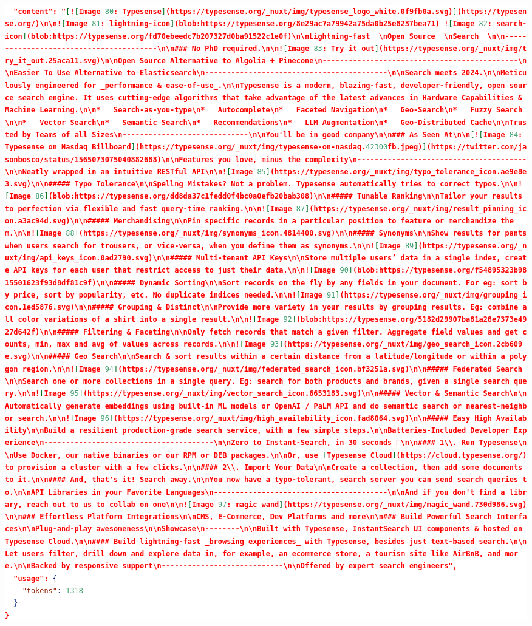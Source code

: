 ```json
  "content": "[![Image 80: Typesense](https://typesense.org/_nuxt/img/typesense_logo_white.0f9fb0a.svg)](https://typesense.org/)\n\n![Image 81: lightning-icon](blob:https://typesense.org/8e29ac7a79942a75da0b25e8237bea71) ![Image 82: search-icon](blob:https://typesense.org/fd70ebeedc7b207327d0ba91522c1e0f)\n\nLightning-fast  \nOpen Source  \nSearch  \n\n----------------------------------------\n\n### No PhD required.\n\n![Image 83: Try it out](https://typesense.org/_nuxt/img/try_it_out.25aca11.svg)\n\nOpen Source Alternative to Algolia + Pinecone\n---------------------------------------------\n\nEasier To Use Alternative to Elasticsearch\n------------------------------------------\n\nSearch meets 2024.\n\nMeticulously engineered for _performance & ease-of-use_.\n\nTypesense is a modern, blazing-fast, developer-friendly, open source search engine. It uses cutting-edge algorithms that take advantage of the latest advances in Hardware Capabilities & Machine Learning.\n\n*   Search-as-you-type\n*   Autocomplete\n*   Faceted Navigation\n*   Geo-Search\n*   Fuzzy Search\n\n*   Vector Search\n*   Semantic Search\n*   Recommendations\n*   LLM Augmentation\n*   Geo-Distributed Cache\n\nTrusted by Teams of all Sizes\n-----------------------------\n\nYou'll be in good company\n\n### As Seen At\n\n[![Image 84: Typesense on Nasdaq Billboard](https://typesense.org/_nuxt/img/typesense-on-nasdaq.42300fb.jpeg)](https://twitter.com/jasonbosco/status/1565073075040882688)\n\nFeatures you love, minus the complexity\n---------------------------------------\n\nNeatly wrapped in an intuitive RESTful API\n\n![Image 85](https://typesense.org/_nuxt/img/typo_tolerance_icon.ae9e8e3.svg)\n\n##### Typo Tolerance\n\nSpellng Mistakes? Not a problem. Typesense automatically tries to correct typos.\n\n![Image 86](blob:https://typesense.org/dd8da37c1fedd0f4bc0a0efb20bab308)\n\n##### Tunable Ranking\n\nTailor your results to perfection via flexible and fast query-time ranking.\n\n![Image 87](https://typesense.org/_nuxt/img/result_pinning_icon.a3ac94d.svg)\n\n##### Merchandising\n\nPin specific records in a particular position to feature or merchandize them.\n\n![Image 88](https://typesense.org/_nuxt/img/synonyms_icon.4814400.svg)\n\n##### Synonyms\n\nShow results for pants when users search for trousers, or vice-versa, when you define them as synonyms.\n\n![Image 89](https://typesense.org/_nuxt/img/api_keys_icon.0ad2790.svg)\n\n##### Multi-tenant API Keys\n\nStore multiple users’ data in a single index, create API keys for each user that restrict access to just their data.\n\n![Image 90](blob:https://typesense.org/f54895323b9815501623f93d8df81c9f)\n\n##### Dynamic Sorting\n\nSort records on the fly by any fields in your document. For eg: sort by price, sort by popularity, etc. No duplicate indices needed.\n\n![Image 91](https://typesense.org/_nuxt/img/grouping_icon.1ed5876.svg)\n\n##### Grouping & Distinct\n\nProvide more variety in your results by grouping results. Eg: combine all color variations of a shirt into a single result.\n\n![Image 92](blob:https://typesense.org/5182d29907ba81a28e7373e4927d642f)\n\n##### Filtering & Faceting\n\nOnly fetch records that match a given filter. Aggregate field values and get counts, min, max and avg of values across records.\n\n![Image 93](https://typesense.org/_nuxt/img/geo_search_icon.2cb609e.svg)\n\n##### Geo Search\n\nSearch & sort results within a certain distance from a latitude/longitude or within a polygon region.\n\n![Image 94](https://typesense.org/_nuxt/img/federated_search_icon.bf3251a.svg)\n\n##### Federated Search\n\nSearch one or more collections in a single query. Eg: search for both products and brands, given a single search query.\n\n![Image 95](https://typesense.org/_nuxt/img/vector_search_icon.6653183.svg)\n\n##### Vector & Semantic Search\n\nAutomatically generate embeddings using built-in ML models or OpenAI / PaLM API and do semantic search or nearest-neighbor search.\n\n![Image 96](https://typesense.org/_nuxt/img/high_availability_icon.fad8064.svg)\n\n##### Easy High Availability\n\nBuild a resilient production-grade search service, with a few simple steps.\n\nBatteries-Included Developer Experience\n---------------------------------------\n\nZero to Instant-Search, in 30 seconds 🚀\n\n#### 1\\. Run Typesense\n\nUse Docker, our native binaries or our RPM or DEB packages.\n\nOr, use [Typesense Cloud](https://cloud.typesense.org/) to provision a cluster with a few clicks.\n\n#### 2\\. Import Your Data\n\nCreate a collection, then add some documents to it.\n\n#### And, that's it! Search away.\n\nYou now have a typo-tolerant, search server you can send search queries to.\n\nAPI Libraries in your Favorite Languages\n----------------------------------------\n\nAnd if you don't find a library, reach out to us to collab on one\n\n![Image 97: magic wand](https://typesense.org/_nuxt/img/magic_wand.730d986.svg)\n\n### Effortless Platform Integrations\n\nCMS, E-Commerce, Dev Platforms and more\n\n### Build Powerful Search Interfaces\n\nPlug-and-play awesomeness\n\nShowcase\n--------\n\nBuilt with Typesense, InstantSearch UI components & hosted on Typesense Cloud.\n\n#### Build lightning-fast _browsing experiences_ with Typesense, besides just text-based search.\n\nLet users filter, drill down and explore data in, for example, an ecommerce store, a tourism site like AirBnB, and more.\n\nBacked by responsive support\n----------------------------\n\nOffered by expert search engineers",
  "usage": {
    "tokens": 1318
  }
}
```
